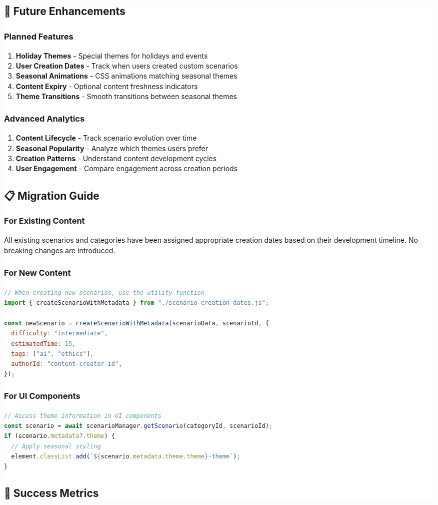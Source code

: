 ## 🔄 **Future Enhancements**

### **Planned Features**

1. **Holiday Themes** - Special themes for holidays and events
2. **User Creation Dates** - Track when users created custom scenarios
3. **Seasonal Animations** - CSS animations matching seasonal themes
4. **Content Expiry** - Optional content freshness indicators
5. **Theme Transitions** - Smooth transitions between seasonal themes

### **Advanced Analytics**

1. **Content Lifecycle** - Track scenario evolution over time
2. **Seasonal Popularity** - Analyze which themes users prefer
3. **Creation Patterns** - Understand content development cycles
4. **User Engagement** - Compare engagement across creation periods

## 📋 **Migration Guide**

### **For Existing Content**

All existing scenarios and categories have been assigned appropriate creation dates based on their development timeline. No breaking changes are introduced.

### **For New Content**

```javascript
// When creating new scenarios, use the utility function
import { createScenarioWithMetadata } from "./scenario-creation-dates.js";

const newScenario = createScenarioWithMetadata(scenarioData, scenarioId, {
  difficulty: "intermediate",
  estimatedTime: 15,
  tags: ["ai", "ethics"],
  authorId: "content-creator-id",
});
```

### **For UI Components**

```javascript
// Access theme information in UI components
const scenario = await scenarioManager.getScenario(categoryId, scenarioId);
if (scenario.metadata?.theme) {
  // Apply seasonal styling
  element.classList.add(`${scenario.metadata.theme.theme}-theme`);
}
```

## 🎉 **Success Metrics**
